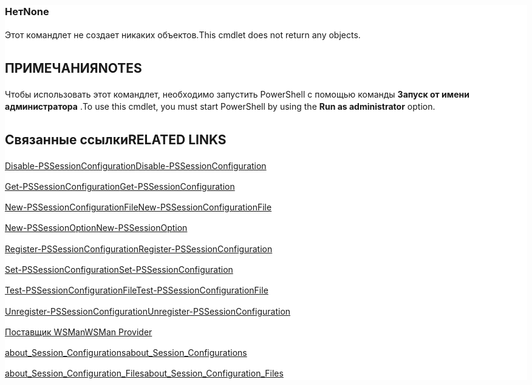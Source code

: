 ### <span data-ttu-id="4439e-164">Нет</span><span class="sxs-lookup"><span data-stu-id="4439e-164">None</span></span>

<span data-ttu-id="4439e-165">Этот командлет не создает никаких объектов.</span><span class="sxs-lookup"><span data-stu-id="4439e-165">This cmdlet does not return any objects.</span></span>

## <span data-ttu-id="4439e-166">ПРИМЕЧАНИЯ</span><span class="sxs-lookup"><span data-stu-id="4439e-166">NOTES</span></span>

<span data-ttu-id="4439e-167">Чтобы использовать этот командлет, необходимо запустить PowerShell с помощью команды **Запуск от имени администратора** .</span><span class="sxs-lookup"><span data-stu-id="4439e-167">To use this cmdlet, you must start PowerShell by using the **Run as administrator** option.</span></span>

## <span data-ttu-id="4439e-168">Связанные ссылки</span><span class="sxs-lookup"><span data-stu-id="4439e-168">RELATED LINKS</span></span>

[<span data-ttu-id="4439e-169">Disable-PSSessionConfiguration</span><span class="sxs-lookup"><span data-stu-id="4439e-169">Disable-PSSessionConfiguration</span></span>](Disable-PSSessionConfiguration.md)

[<span data-ttu-id="4439e-170">Get-PSSessionConfiguration</span><span class="sxs-lookup"><span data-stu-id="4439e-170">Get-PSSessionConfiguration</span></span>](Get-PSSessionConfiguration.md)

[<span data-ttu-id="4439e-171">New-PSSessionConfigurationFile</span><span class="sxs-lookup"><span data-stu-id="4439e-171">New-PSSessionConfigurationFile</span></span>](New-PSSessionConfigurationFile.md)

[<span data-ttu-id="4439e-172">New-PSSessionOption</span><span class="sxs-lookup"><span data-stu-id="4439e-172">New-PSSessionOption</span></span>](New-PSSessionOption.md)

[<span data-ttu-id="4439e-173">Register-PSSessionConfiguration</span><span class="sxs-lookup"><span data-stu-id="4439e-173">Register-PSSessionConfiguration</span></span>](Register-PSSessionConfiguration.md)

[<span data-ttu-id="4439e-174">Set-PSSessionConfiguration</span><span class="sxs-lookup"><span data-stu-id="4439e-174">Set-PSSessionConfiguration</span></span>](Set-PSSessionConfiguration.md)

[<span data-ttu-id="4439e-175">Test-PSSessionConfigurationFile</span><span class="sxs-lookup"><span data-stu-id="4439e-175">Test-PSSessionConfigurationFile</span></span>](Test-PSSessionConfigurationFile.md)

[<span data-ttu-id="4439e-176">Unregister-PSSessionConfiguration</span><span class="sxs-lookup"><span data-stu-id="4439e-176">Unregister-PSSessionConfiguration</span></span>](Unregister-PSSessionConfiguration.md)

[<span data-ttu-id="4439e-177">Поставщик WSMan</span><span class="sxs-lookup"><span data-stu-id="4439e-177">WSMan Provider</span></span>](../Microsoft.WsMan.Management/About/about_WSMan_Provider.md)

[<span data-ttu-id="4439e-178">about_Session_Configurations</span><span class="sxs-lookup"><span data-stu-id="4439e-178">about_Session_Configurations</span></span>](About/about_Session_Configurations.md)

[<span data-ttu-id="4439e-179">about_Session_Configuration_Files</span><span class="sxs-lookup"><span data-stu-id="4439e-179">about_Session_Configuration_Files</span></span>](About/about_Session_Configuration_Files.md)
